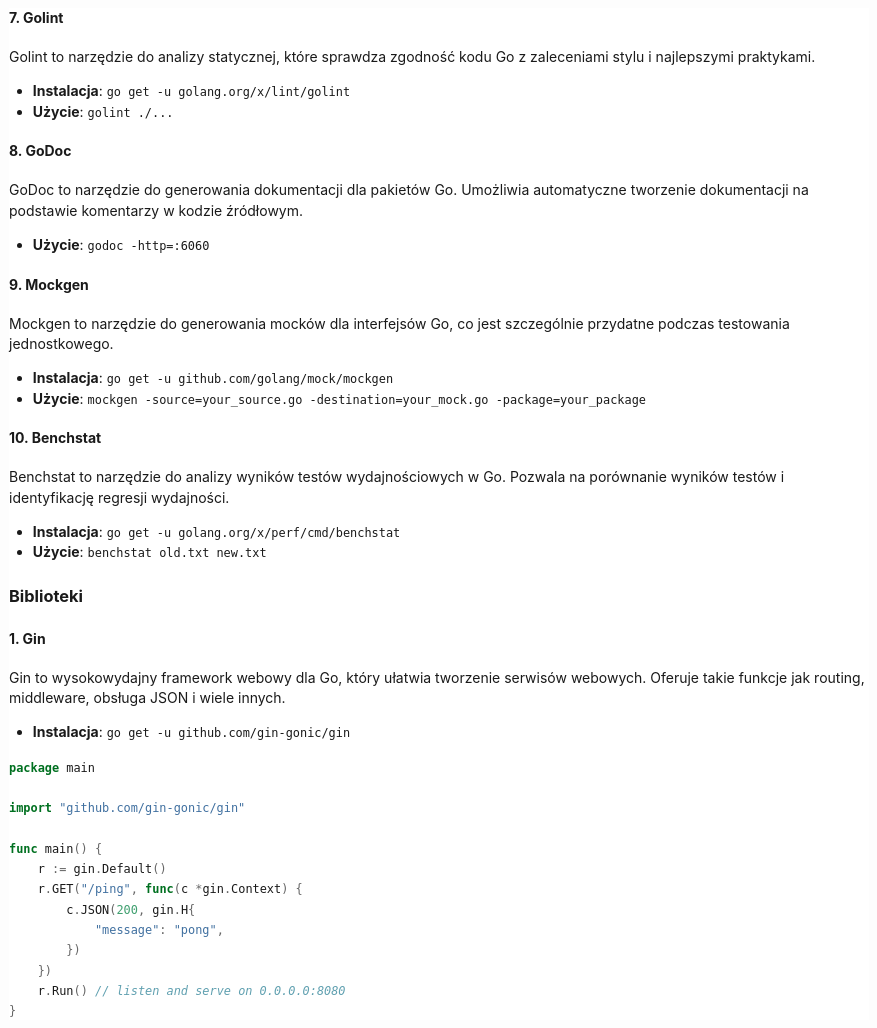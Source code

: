 #### 7. Golint

Golint to narzędzie do analizy statycznej, które sprawdza zgodność kodu Go z zaleceniami stylu i najlepszymi praktykami.

- **Instalacja**: `go get -u golang.org/x/lint/golint`
- **Użycie**: `golint ./...`

#### 8. GoDoc

GoDoc to narzędzie do generowania dokumentacji dla pakietów Go. Umożliwia automatyczne tworzenie dokumentacji na podstawie komentarzy w kodzie źródłowym.

- **Użycie**: `godoc -http=:6060`

#### 9. Mockgen

Mockgen to narzędzie do generowania mocków dla interfejsów Go, co jest szczególnie przydatne podczas testowania jednostkowego.

- **Instalacja**: `go get -u github.com/golang/mock/mockgen`
- **Użycie**: `mockgen -source=your_source.go -destination=your_mock.go -package=your_package`

#### 10. Benchstat

Benchstat to narzędzie do analizy wyników testów wydajnościowych w Go. Pozwala na porównanie wyników testów i identyfikację regresji wydajności.

- **Instalacja**: `go get -u golang.org/x/perf/cmd/benchstat`
- **Użycie**: `benchstat old.txt new.txt`

### Biblioteki

#### 1. Gin

Gin to wysokowydajny framework webowy dla Go, który ułatwia tworzenie serwisów webowych. Oferuje takie funkcje jak routing, middleware, obsługa JSON i wiele innych.

- **Instalacja**: `go get -u github.com/gin-gonic/gin`

```go
package main

import "github.com/gin-gonic/gin"

func main() {
    r := gin.Default()
    r.GET("/ping", func(c *gin.Context) {
        c.JSON(200, gin.H{
            "message": "pong",
        })
    })
    r.Run() // listen and serve on 0.0.0.0:8080
}
```
